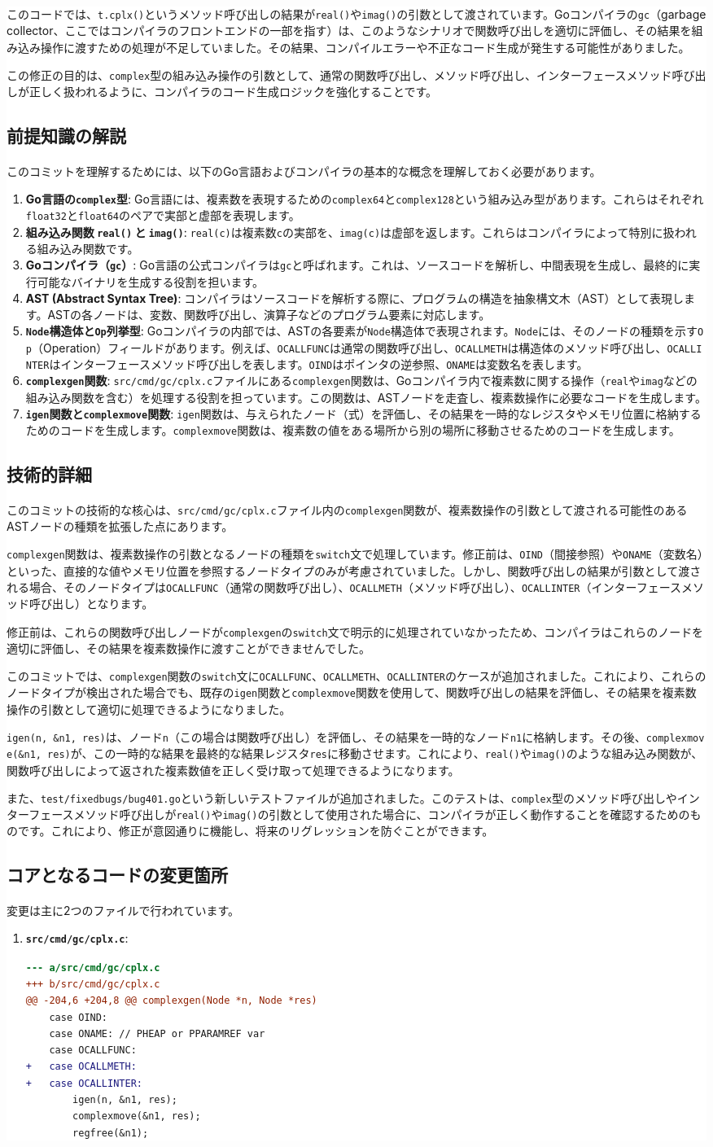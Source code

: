 このコードでは、`t.cplx()`というメソッド呼び出しの結果が`real()`や`imag()`の引数として渡されています。Goコンパイラの`gc`（garbage collector、ここではコンパイラのフロントエンドの一部を指す）は、このようなシナリオで関数呼び出しを適切に評価し、その結果を組み込み操作に渡すための処理が不足していました。その結果、コンパイルエラーや不正なコード生成が発生する可能性がありました。

この修正の目的は、`complex`型の組み込み操作の引数として、通常の関数呼び出し、メソッド呼び出し、インターフェースメソッド呼び出しが正しく扱われるように、コンパイラのコード生成ロジックを強化することです。

## 前提知識の解説

このコミットを理解するためには、以下のGo言語およびコンパイラの基本的な概念を理解しておく必要があります。

1.  **Go言語の`complex`型**: Go言語には、複素数を表現するための`complex64`と`complex128`という組み込み型があります。これらはそれぞれ`float32`と`float64`のペアで実部と虚部を表現します。
2.  **組み込み関数 `real()` と `imag()`**: `real(c)`は複素数`c`の実部を、`imag(c)`は虚部を返します。これらはコンパイラによって特別に扱われる組み込み関数です。
3.  **Goコンパイラ（`gc`）**: Go言語の公式コンパイラは`gc`と呼ばれます。これは、ソースコードを解析し、中間表現を生成し、最終的に実行可能なバイナリを生成する役割を担います。
4.  **AST (Abstract Syntax Tree)**: コンパイラはソースコードを解析する際に、プログラムの構造を抽象構文木（AST）として表現します。ASTの各ノードは、変数、関数呼び出し、演算子などのプログラム要素に対応します。
5.  **`Node`構造体と`Op`列挙型**: Goコンパイラの内部では、ASTの各要素が`Node`構造体で表現されます。`Node`には、そのノードの種類を示す`Op`（Operation）フィールドがあります。例えば、`OCALLFUNC`は通常の関数呼び出し、`OCALLMETH`は構造体のメソッド呼び出し、`OCALLINTER`はインターフェースメソッド呼び出しを表します。`OIND`はポインタの逆参照、`ONAME`は変数名を表します。
6.  **`complexgen`関数**: `src/cmd/gc/cplx.c`ファイルにある`complexgen`関数は、Goコンパイラ内で複素数に関する操作（`real`や`imag`などの組み込み関数を含む）を処理する役割を担っています。この関数は、ASTノードを走査し、複素数操作に必要なコードを生成します。
7.  **`igen`関数と`complexmove`関数**: `igen`関数は、与えられたノード（式）を評価し、その結果を一時的なレジスタやメモリ位置に格納するためのコードを生成します。`complexmove`関数は、複素数の値をある場所から別の場所に移動させるためのコードを生成します。

## 技術的詳細

このコミットの技術的な核心は、`src/cmd/gc/cplx.c`ファイル内の`complexgen`関数が、複素数操作の引数として渡される可能性のあるASTノードの種類を拡張した点にあります。

`complexgen`関数は、複素数操作の引数となるノードの種類を`switch`文で処理しています。修正前は、`OIND`（間接参照）や`ONAME`（変数名）といった、直接的な値やメモリ位置を参照するノードタイプのみが考慮されていました。しかし、関数呼び出しの結果が引数として渡される場合、そのノードタイプは`OCALLFUNC`（通常の関数呼び出し）、`OCALLMETH`（メソッド呼び出し）、`OCALLINTER`（インターフェースメソッド呼び出し）となります。

修正前は、これらの関数呼び出しノードが`complexgen`の`switch`文で明示的に処理されていなかったため、コンパイラはこれらのノードを適切に評価し、その結果を複素数操作に渡すことができませんでした。

このコミットでは、`complexgen`関数の`switch`文に`OCALLFUNC`、`OCALLMETH`、`OCALLINTER`のケースが追加されました。これにより、これらのノードタイプが検出された場合でも、既存の`igen`関数と`complexmove`関数を使用して、関数呼び出しの結果を評価し、その結果を複素数操作の引数として適切に処理できるようになりました。

`igen(n, &n1, res)`は、ノード`n`（この場合は関数呼び出し）を評価し、その結果を一時的なノード`n1`に格納します。その後、`complexmove(&n1, res)`が、この一時的な結果を最終的な結果レジスタ`res`に移動させます。これにより、`real()`や`imag()`のような組み込み関数が、関数呼び出しによって返された複素数値を正しく受け取って処理できるようになります。

また、`test/fixedbugs/bug401.go`という新しいテストファイルが追加されました。このテストは、`complex`型のメソッド呼び出しやインターフェースメソッド呼び出しが`real()`や`imag()`の引数として使用された場合に、コンパイラが正しく動作することを確認するためのものです。これにより、修正が意図通りに機能し、将来のリグレッションを防ぐことができます。

## コアとなるコードの変更箇所

変更は主に2つのファイルで行われています。

1.  **`src/cmd/gc/cplx.c`**:
    ```diff
    --- a/src/cmd/gc/cplx.c
    +++ b/src/cmd/gc/cplx.c
    @@ -204,6 +204,8 @@ complexgen(Node *n, Node *res)
     	case OIND:
     	case ONAME:	// PHEAP or PPARAMREF var
     	case OCALLFUNC:
    +	case OCALLMETH:
    +	case OCALLINTER:
     		igen(n, &n1, res);
     		complexmove(&n1, res);
     		regfree(&n1);
    ```
